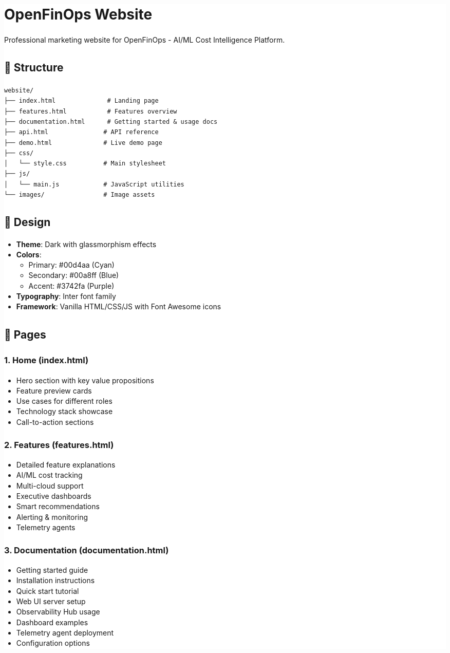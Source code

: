 # OpenFinOps Website

Professional marketing website for OpenFinOps - AI/ML Cost Intelligence Platform.

## 📁 Structure

```
website/
├── index.html              # Landing page
├── features.html           # Features overview
├── documentation.html      # Getting started & usage docs
├── api.html               # API reference
├── demo.html              # Live demo page
├── css/
│   └── style.css          # Main stylesheet
├── js/
│   └── main.js            # JavaScript utilities
└── images/                # Image assets
```

## 🎨 Design

- **Theme**: Dark with glassmorphism effects
- **Colors**:
  - Primary: #00d4aa (Cyan)
  - Secondary: #00a8ff (Blue)
  - Accent: #3742fa (Purple)
- **Typography**: Inter font family
- **Framework**: Vanilla HTML/CSS/JS with Font Awesome icons

## 📄 Pages

### 1. Home (index.html)
- Hero section with key value propositions
- Feature preview cards
- Use cases for different roles
- Technology stack showcase
- Call-to-action sections

### 2. Features (features.html)
- Detailed feature explanations
- AI/ML cost tracking
- Multi-cloud support
- Executive dashboards
- Smart recommendations
- Alerting & monitoring
- Telemetry agents

### 3. Documentation (documentation.html)
- Getting started guide
- Installation instructions
- Quick start tutorial
- Web UI server setup
- Observability Hub usage
- Dashboard examples
- Telemetry agent deployment
- Configuration options
